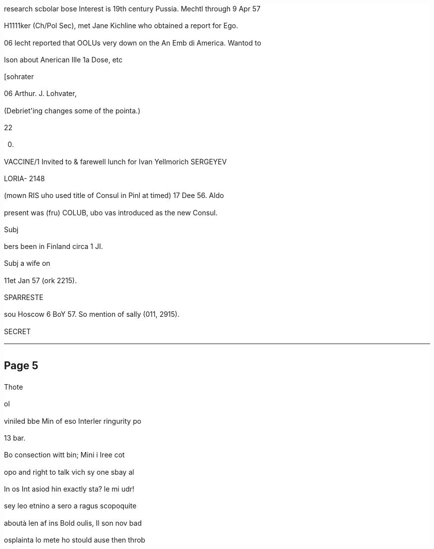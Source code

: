 research scbolar bose Interest is 19th century Pussia. Mechtl through 9 Apr 57

H1111ker (Ch/Pol Sec), met Jane Kichline who obtained a report for Ego.

06 lecht reported that OOLUs very down on the An Emb di America. Wantod to

Ison about Anerican Ille 1a Dose, etc

[sohrater

06 Arthur. J. Lohvater,

(Debriet'ing changes some of the pointa.)

22

0)

VACCINE/1 Invited to & farewell lunch for Ivan Yellmorich SERGEYEV

LORIA- 2148

(mown RIS uho used title of Consul in Pinl at timed) 17 Dee 56. Aldo

present was (fru) COLUB, ubo vas introduced as the new Consul.

Subj

bers been in Finland circa 1 JI.

Subj a wife on

11et Jan 57 (ork 2215).

SPARRESTE

sou Hoscow 6 BoY 57. So mention of sally (011, 2915).

SECRET

---

## Page 5

Thote

ol

viniled bbe Min of eso Interler ringurity po

13 bar.

Bo consection witt bin; Mini i Iree cot

opo and right to talk vich sy one sbay al

In os Int asiod hin exactly sta? le mi udr!

sey leo etnino a sero a ragus scopoquite

aboutà len af ins Bold oulis, Il son nov bad

osplainta lo mete ho stould ause then throb
